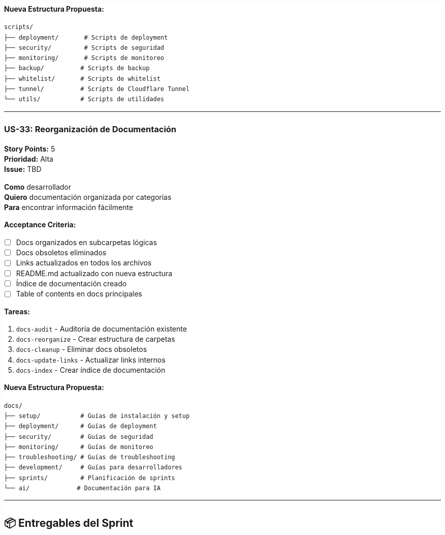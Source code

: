 **Nueva Estructura Propuesta:**
```
scripts/
├── deployment/       # Scripts de deployment
├── security/         # Scripts de seguridad
├── monitoring/       # Scripts de monitoreo
├── backup/          # Scripts de backup
├── whitelist/       # Scripts de whitelist
├── tunnel/          # Scripts de Cloudflare Tunnel
└── utils/           # Scripts de utilidades
```

---

### US-33: Reorganización de Documentación

**Story Points:** 5  
**Prioridad:** Alta  
**Issue:** TBD

**Como** desarrollador  
**Quiero** documentación organizada por categorías  
**Para** encontrar información fácilmente

**Acceptance Criteria:**
- [ ] Docs organizados en subcarpetas lógicas
- [ ] Docs obsoletos eliminados
- [ ] Links actualizados en todos los archivos
- [ ] README.md actualizado con nueva estructura
- [ ] Índice de documentación creado
- [ ] Table of contents en docs principales

**Tareas:**
1. `docs-audit` - Auditoría de documentación existente
2. `docs-reorganize` - Crear estructura de carpetas
3. `docs-cleanup` - Eliminar docs obsoletos
4. `docs-update-links` - Actualizar links internos
5. `docs-index` - Crear índice de documentación

**Nueva Estructura Propuesta:**
```
docs/
├── setup/           # Guías de instalación y setup
├── deployment/      # Guías de deployment
├── security/        # Guías de seguridad
├── monitoring/      # Guías de monitoreo
├── troubleshooting/ # Guías de troubleshooting
├── development/     # Guías para desarrolladores
├── sprints/         # Planificación de sprints
└── ai/             # Documentación para IA
```

---

## 📦 Entregables del Sprint
